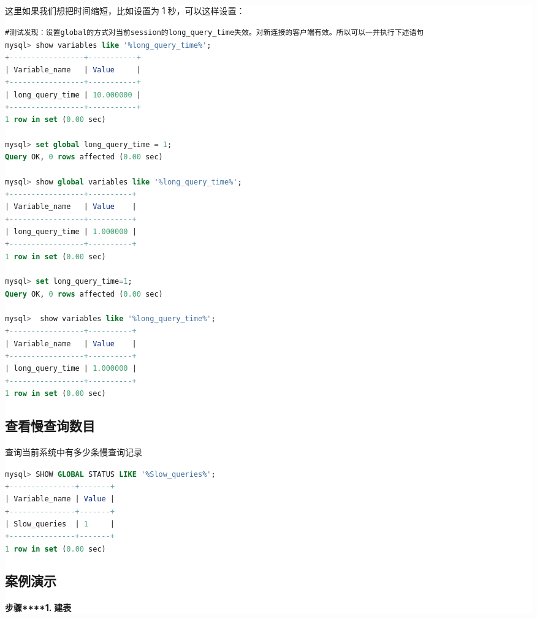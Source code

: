 这里如果我们想把时间缩短，比如设置为 1 秒，可以这样设置：

```sql
#测试发现：设置global的方式对当前session的long_query_time失效。对新连接的客户端有效。所以可以一并执行下述语句
mysql> show variables like '%long_query_time%';
+-----------------+-----------+
| Variable_name   | Value     |
+-----------------+-----------+
| long_query_time | 10.000000 |
+-----------------+-----------+
1 row in set (0.00 sec)

mysql> set global long_query_time = 1;
Query OK, 0 rows affected (0.00 sec)

mysql> show global variables like '%long_query_time%';
+-----------------+----------+
| Variable_name   | Value    |
+-----------------+----------+
| long_query_time | 1.000000 |
+-----------------+----------+
1 row in set (0.00 sec)

mysql> set long_query_time=1;
Query OK, 0 rows affected (0.00 sec)

mysql>  show variables like '%long_query_time%';
+-----------------+----------+
| Variable_name   | Value    |
+-----------------+----------+
| long_query_time | 1.000000 |
+-----------------+----------+
1 row in set (0.00 sec)
```

## **查看慢查询数目**

查询当前系统中有多少条慢查询记录

```sql
mysql> SHOW GLOBAL STATUS LIKE '%Slow_queries%';
+---------------+-------+
| Variable_name | Value |
+---------------+-------+
| Slow_queries  | 1     |
+---------------+-------+
1 row in set (0.00 sec)
```

## **案例演示**

**步骤****1.** **建表**
